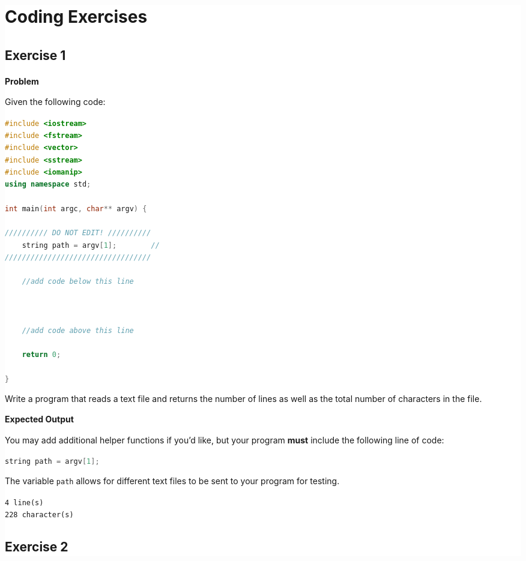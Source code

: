 # Coding Exercises

## Exercise 1

__Problem__

Given the following code:

```cpp
#include <iostream>
#include <fstream>
#include <vector>
#include <sstream>
#include <iomanip>
using namespace std;

int main(int argc, char** argv) {

////////// DO NOT EDIT! //////////
    string path = argv[1];        //
//////////////////////////////////  
  
    //add code below this line



    //add code above this line
  
    return 0;
  
}
```

Write a program that reads a text file and returns the number of lines as well as the total number of characters in the file.

__Expected Output__

You may add additional helper functions if you’d like, but your program __must__ include the following line of code:

```cpp
string path = argv[1];
```

The variable `path` allows for different text files to be sent to your program for testing.

```
4 line(s)
228 character(s)
```

## Exercise 2
